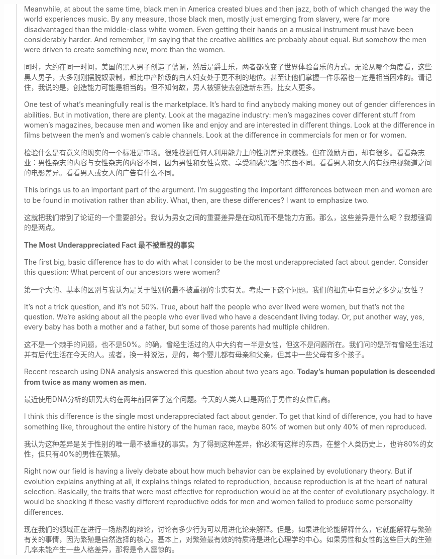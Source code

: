 > Meanwhile, at about the same time, black men in America created blues and then jazz, both of which changed the way the world experiences music. By any measure, those black men, mostly just emerging from slavery, were far more disadvantaged than the middle-class white women. Even getting their hands on a musical instrument must have been considerably harder. And remember, I’m saying that the creative abilities are probably about equal. But somehow the men were driven to create something new, more than the women.  
> 
> 同时，大约在同一时间，美国的黑人男子创造了蓝调，然后是爵士乐，两者都改变了世界体验音乐的方式。无论从哪个角度看，这些黑人男子，大多刚刚摆脱奴隶制，都比中产阶级的白人妇女处于更不利的地位。甚至让他们掌握一件乐器也一定是相当困难的。请记住，我说的是，创造能力可能是相当的。但不知何故，男人被驱使去创造新东西，比女人更多。
> 
> One test of what’s meaningfully real is the marketplace. It’s hard to find anybody making money out of gender differences in abilities. But in motivation, there are plenty. Look at the magazine industry: men’s magazines cover different stuff from women’s magazines, because men and women like and enjoy and are interested in different things. Look at the difference in films between the men’s and women’s cable channels. Look at the difference in commercials for men or for women.  
> 
> 检验什么是有意义的现实的一个标准是市场。很难找到任何人利用能力上的性别差异来赚钱。但在激励方面，却有很多。看看杂志业：男性杂志的内容与女性杂志的内容不同，因为男性和女性喜欢、享受和感兴趣的东西不同。看看男人和女人的有线电视频道之间的电影差异。看看男人或女人的广告有什么不同。
> 
> This brings us to an important part of the argument. I’m suggesting the important differences between men and women are to be found in motivation rather than ability. What, then, are these differences? I want to emphasize two.  
> 
> 这就把我们带到了论证的一个重要部分。我认为男女之间的重要差异是在动机而不是能力方面。那么，这些差异是什么呢？我想强调的是两点。
> 
>   
> 
> **The Most Underappreciated Fact 最不被重视的事实**
> 
> The first big, basic difference has to do with what I consider to be the most underappreciated fact about gender. Consider this question: What percent of our ancestors were women?  
> 
> 第一个大的、基本的区别与我认为是关于性别的最不被重视的事实有关。考虑一下这个问题。我们的祖先中有百分之多少是女性？
> 
> It’s not a trick question, and it’s not 50%. True, about half the people who ever lived were women, but that’s not the question. We’re asking about all the people who ever lived who have a descendant living today. Or, put another way, yes, every baby has both a mother and a father, but some of those parents had multiple children.  
> 
> 这不是一个棘手的问题，也不是50%。的确，曾经生活过的人中大约有一半是女性，但这不是问题所在。我们问的是所有曾经生活过并有后代生活在今天的人。或者，换一种说法，是的，每个婴儿都有母亲和父亲，但其中一些父母有多个孩子。
> 
> Recent research using DNA analysis answered this question about two years ago. **Today’s human population is descended from twice as many women as men.**  
> 
> 最近使用DNA分析的研究大约在两年前回答了这个问题。今天的人类人口是两倍于男性的女性后裔。
> 
> I think this difference is the single most underappreciated fact about gender. To get that kind of difference, you had to have something like, throughout the entire history of the human race, maybe 80% of women but only 40% of men reproduced.  
> 
> 我认为这种差异是关于性别的唯一最不被重视的事实。为了得到这种差异，你必须有这样的东西，在整个人类历史上，也许80%的女性，但只有40%的男性在繁殖。
> 
> Right now our field is having a lively debate about how much behavior can be explained by evolutionary theory. But if evolution explains anything at all, it explains things related to reproduction, because reproduction is at the heart of natural selection. Basically, the traits that were most effective for reproduction would be at the center of evolutionary psychology. It would be shocking if these vastly different reproductive odds for men and women failed to produce some personality differences.  
> 
> 现在我们的领域正在进行一场热烈的辩论，讨论有多少行为可以用进化论来解释。但是，如果进化论能解释什么，它就能解释与繁殖有关的事情，因为繁殖是自然选择的核心。基本上，对繁殖最有效的特质将是进化心理学的中心。如果男性和女性的这些巨大的生殖几率未能产生一些人格差异，那将是令人震惊的。
> 